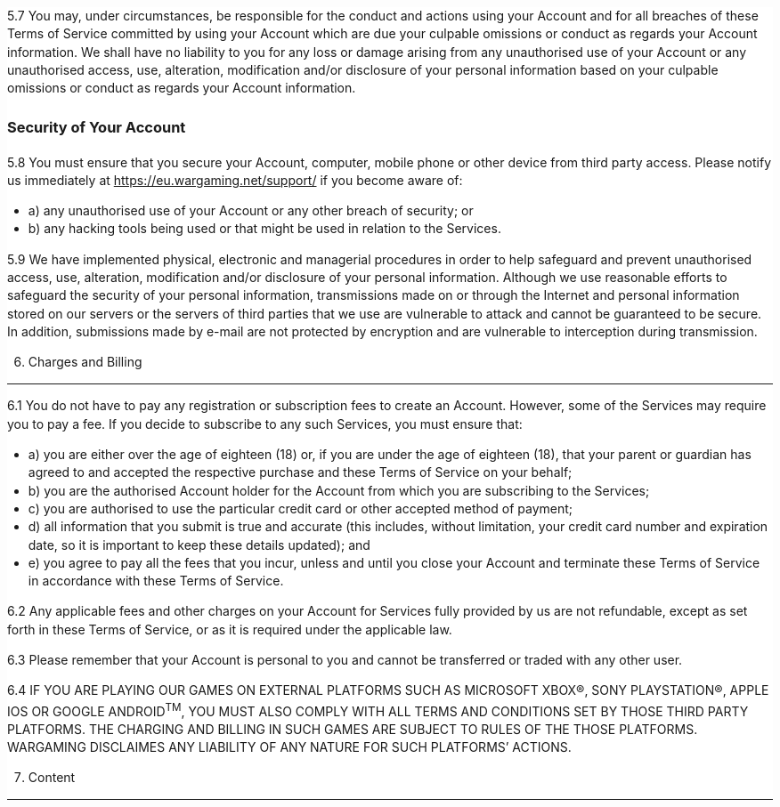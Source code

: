 5.7 You may, under circumstances, be responsible for the conduct and actions using your Account and for all breaches of these Terms of Service committed by using your Account which are due your culpable omissions or conduct as regards your Account information. We shall have no liability to you for any loss or damage arising from any unauthorised use of your Account or any unauthorised access, use, alteration, modification and/or disclosure of your personal information based on your culpable omissions or conduct as regards your Account information.

### Security of Your Account

5.8 You must ensure that you secure your Account, computer, mobile phone or other device from third party access. Please notify us immediately at <https://eu.wargaming.net/support/> if you become aware of:

-   a) any unauthorised use of your Account or any other breach of security; or
-   b) any hacking tools being used or that might be used in relation to the Services.

5.9 We have implemented physical, electronic and managerial procedures in order to help safeguard and prevent unauthorised access, use, alteration, modification and/or disclosure of your personal information. Although we use reasonable efforts to safeguard the security of your personal information, transmissions made on or through the Internet and personal information stored on our servers or the servers of third parties that we use are vulnerable to attack and cannot be guaranteed to be secure. In addition, submissions made by e-mail are not protected by encryption and are vulnerable to interception during transmission.

6. Charges and Billing
----------------------

6.1 You do not have to pay any registration or subscription fees to create an Account. However, some of the Services may require you to pay a fee. If you decide to subscribe to any such Services, you must ensure that:

-   a) you are either over the age of eighteen (18) or, if you are under the age of eighteen (18), that your parent or guardian has agreed to and accepted the respective purchase and these Terms of Service on your behalf;
-   b) you are the authorised Account holder for the Account from which you are subscribing to the Services;
-   c) you are authorised to use the particular credit card or other accepted method of payment;
-   d) all information that you submit is true and accurate (this includes, without limitation, your credit card number and expiration date, so it is important to keep these details updated); and
-   e) you agree to pay all the fees that you incur, unless and until you close your Account and terminate these Terms of Service in accordance with these Terms of Service.

6.2 Any applicable fees and other charges on your Account for Services fully provided by us are not refundable, except as set forth in these Terms of Service, or as it is required under the applicable law.

6.3 Please remember that your Account is personal to you and cannot be transferred or traded with any other user.

6.4 IF YOU ARE PLAYING OUR GAMES ON EXTERNAL PLATFORMS SUCH AS MICROSOFT XBOX®, SONY PLAYSTATION®, APPLE IOS OR GOOGLE ANDROID<sup>TM</sup>, YOU MUST ALSO COMPLY WITH ALL TERMS AND CONDITIONS SET BY THOSE THIRD PARTY PLATFORMS. THE CHARGING AND BILLING IN SUCH GAMES ARE SUBJECT TO RULES OF THE THOSE PLATFORMS. WARGAMING DISCLAIMES ANY LIABILITY OF ANY NATURE FOR SUCH PLATFORMS’ ACTIONS.

7. Content
----------
